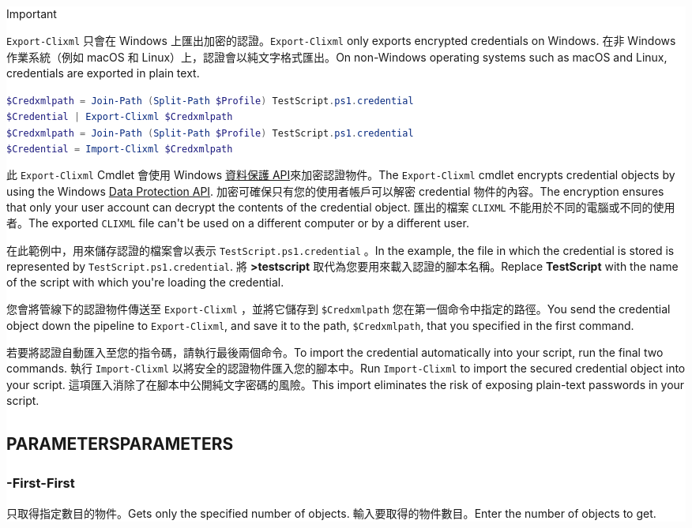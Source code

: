 > [!IMPORTANT]
> <span data-ttu-id="524b8-122">`Export-Clixml` 只會在 Windows 上匯出加密的認證。</span><span class="sxs-lookup"><span data-stu-id="524b8-122">`Export-Clixml` only exports encrypted credentials on Windows.</span></span> <span data-ttu-id="524b8-123">在非 Windows 作業系統（例如 macOS 和 Linux）上，認證會以純文字格式匯出。</span><span class="sxs-lookup"><span data-stu-id="524b8-123">On non-Windows operating systems such as macOS and Linux, credentials are exported in plain text.</span></span>

```powershell
$Credxmlpath = Join-Path (Split-Path $Profile) TestScript.ps1.credential
$Credential | Export-Clixml $Credxmlpath
$Credxmlpath = Join-Path (Split-Path $Profile) TestScript.ps1.credential
$Credential = Import-Clixml $Credxmlpath
```

<span data-ttu-id="524b8-124">此 `Export-Clixml` Cmdlet 會使用 Windows [資料保護 API](/previous-versions/windows/apps/hh464970(v=win.10))來加密認證物件。</span><span class="sxs-lookup"><span data-stu-id="524b8-124">The `Export-Clixml` cmdlet encrypts credential objects by using the Windows [Data Protection API](/previous-versions/windows/apps/hh464970(v=win.10)).</span></span>
<span data-ttu-id="524b8-125">加密可確保只有您的使用者帳戶可以解密 credential 物件的內容。</span><span class="sxs-lookup"><span data-stu-id="524b8-125">The encryption ensures that only your user account can decrypt the contents of the credential object.</span></span> <span data-ttu-id="524b8-126">匯出的檔案 `CLIXML` 不能用於不同的電腦或不同的使用者。</span><span class="sxs-lookup"><span data-stu-id="524b8-126">The exported `CLIXML` file can't be used on a different computer or by a different user.</span></span>

<span data-ttu-id="524b8-127">在此範例中，用來儲存認證的檔案會以表示 `TestScript.ps1.credential` 。</span><span class="sxs-lookup"><span data-stu-id="524b8-127">In the example, the file in which the credential is stored is represented by `TestScript.ps1.credential`.</span></span> <span data-ttu-id="524b8-128">將 **>testscript** 取代為您要用來載入認證的腳本名稱。</span><span class="sxs-lookup"><span data-stu-id="524b8-128">Replace **TestScript** with the name of the script with which you're loading the credential.</span></span>

<span data-ttu-id="524b8-129">您會將管線下的認證物件傳送至 `Export-Clixml` ，並將它儲存到 `$Credxmlpath` 您在第一個命令中指定的路徑。</span><span class="sxs-lookup"><span data-stu-id="524b8-129">You send the credential object down the pipeline to `Export-Clixml`, and save it to the path, `$Credxmlpath`, that you specified in the first command.</span></span>

<span data-ttu-id="524b8-130">若要將認證自動匯入至您的指令碼，請執行最後兩個命令。</span><span class="sxs-lookup"><span data-stu-id="524b8-130">To import the credential automatically into your script, run the final two commands.</span></span> <span data-ttu-id="524b8-131">執行 `Import-Clixml` 以將安全的認證物件匯入您的腳本中。</span><span class="sxs-lookup"><span data-stu-id="524b8-131">Run `Import-Clixml` to import the secured credential object into your script.</span></span> <span data-ttu-id="524b8-132">這項匯入消除了在腳本中公開純文字密碼的風險。</span><span class="sxs-lookup"><span data-stu-id="524b8-132">This import eliminates the risk of exposing plain-text passwords in your script.</span></span>

## <span data-ttu-id="524b8-133">PARAMETERS</span><span class="sxs-lookup"><span data-stu-id="524b8-133">PARAMETERS</span></span>

### <span data-ttu-id="524b8-134">-First</span><span class="sxs-lookup"><span data-stu-id="524b8-134">-First</span></span>

<span data-ttu-id="524b8-135">只取得指定數目的物件。</span><span class="sxs-lookup"><span data-stu-id="524b8-135">Gets only the specified number of objects.</span></span> <span data-ttu-id="524b8-136">輸入要取得的物件數目。</span><span class="sxs-lookup"><span data-stu-id="524b8-136">Enter the number of objects to get.</span></span>

